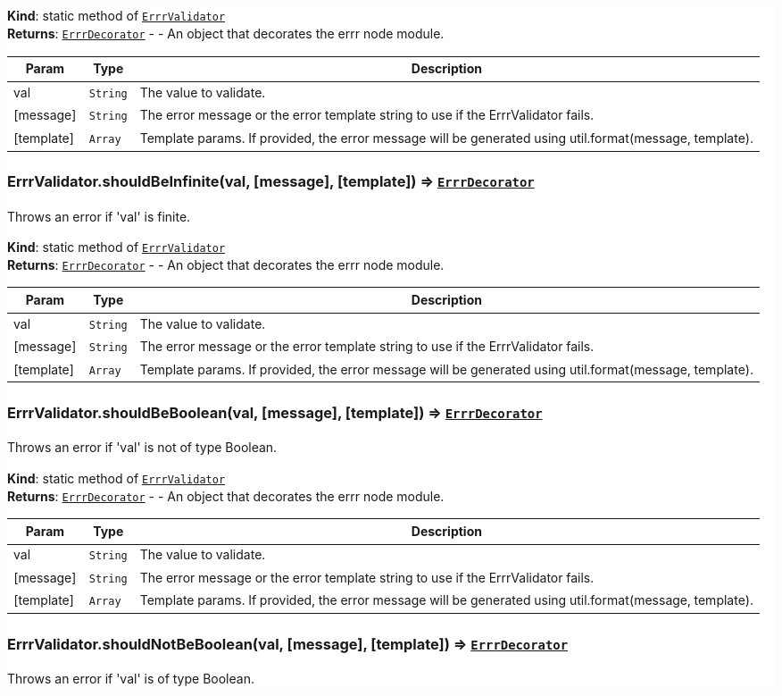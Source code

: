 **Kind**: static method of <code>[ErrrValidator](#ErrrValidator)</code>  
**Returns**: <code>[ErrrDecorator](#ErrrDecorator)</code> - - An object that decorates the errr node module.  

| Param | Type | Description |
| --- | --- | --- |
| val | <code>String</code> | The value to validate. |
| [message] | <code>String</code> | The error message or the error template string to use if the ErrrValidator fails. |
| [template] | <code>Array</code> | Template params.  If provided, the error message will be generated using util.format(message, template). |

<a name="ErrrValidator.shouldBeInfinite"></a>

### ErrrValidator.shouldBeInfinite(val, [message], [template]) ⇒ <code>[ErrrDecorator](#ErrrDecorator)</code>
Throws an error if 'val' is finite.

**Kind**: static method of <code>[ErrrValidator](#ErrrValidator)</code>  
**Returns**: <code>[ErrrDecorator](#ErrrDecorator)</code> - - An object that decorates the errr node module.  

| Param | Type | Description |
| --- | --- | --- |
| val | <code>String</code> | The value to validate. |
| [message] | <code>String</code> | The error message or the error template string to use if the ErrrValidator fails. |
| [template] | <code>Array</code> | Template params.  If provided, the error message will be generated using util.format(message, template). |

<a name="ErrrValidator.shouldBeBoolean"></a>

### ErrrValidator.shouldBeBoolean(val, [message], [template]) ⇒ <code>[ErrrDecorator](#ErrrDecorator)</code>
Throws an error if 'val' is not of type Boolean.

**Kind**: static method of <code>[ErrrValidator](#ErrrValidator)</code>  
**Returns**: <code>[ErrrDecorator](#ErrrDecorator)</code> - - An object that decorates the errr node module.  

| Param | Type | Description |
| --- | --- | --- |
| val | <code>String</code> | The value to validate. |
| [message] | <code>String</code> | The error message or the error template string to use if the ErrrValidator fails. |
| [template] | <code>Array</code> | Template params.  If provided, the error message will be generated using util.format(message, template). |

<a name="ErrrValidator.shouldNotBeBoolean"></a>

### ErrrValidator.shouldNotBeBoolean(val, [message], [template]) ⇒ <code>[ErrrDecorator](#ErrrDecorator)</code>
Throws an error if 'val' is of type Boolean.
